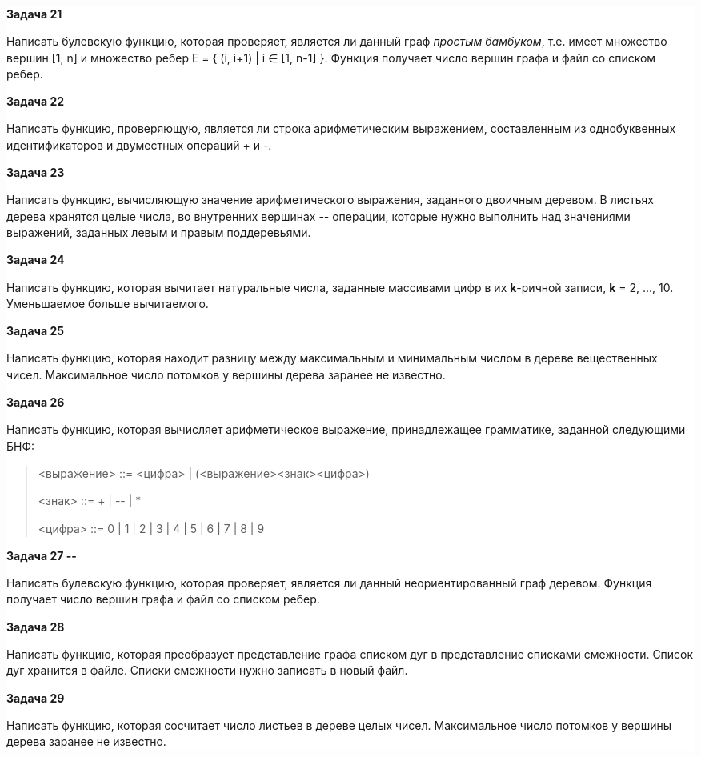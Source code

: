 **Задача 21**

Написать булевскую функцию, которая проверяет, является ли данный граф
*простым* *бамбуком*, т.е. имеет множество вершин \[1, n\] и множество
ребер E = { (i, i+1) \| i ∈ \[1, n-1\] }. Функция получает число вершин
графа и файл со списком ребер.

**Задача 22**

Написать функцию, проверяющую, является ли строка арифметическим
выражением, составленным из однобуквенных идентификаторов и двуместных
операций + и -.

**Задача 23**

Написать функцию, вычисляющую значение арифметического выражения,
заданного двоичным деревом. В листьях дерева хранятся целые числа, во
внутренних вершинах -- операции, которые нужно выполнить над значениями
выражений, заданных левым и правым поддеревьями.

**Задача 24**

Написать функцию, которая вычитает натуральные числа, заданные массивами
цифр в их **k**-ричной записи, **k** = 2, ..., 10. Уменьшаемое больше
вычитаемого.

**Задача 25**

Написать функцию, которая находит разницу между максимальным и
минимальным числом в дереве вещественных чисел. Максимальное число
потомков у вершины дерева заранее не известно.

**Задача 26**

Написать функцию, которая вычисляет арифметическое выражение,
принадлежащее грамматике, заданной следующими БНФ:

> \<выражение\> ::= \<цифра\> \| (\<выражение\>\<знак\>\<цифра\>)
>
> \<знак\> ::= + \| -- \| \*
>
> \<цифра\> ::= 0 \| 1 \| 2 \| 3 \| 4 \| 5 \| 6 \| 7 \| 8 \| 9

**Задача 27 \--**

Написать булевскую функцию, которая проверяет, является ли данный
неориентированный граф деревом. Функция получает число вершин графа и
файл со списком ребер.

**Задача 28**

Написать функцию, которая преобразует представление графа списком дуг в
представление списками смежности. Список дуг хранится в файле. Списки
смежности нужно записать в новый файл.

**Задача 29**

Написать функцию, которая сосчитает число листьев в дереве целых чисел.
Максимальное число потомков у вершины дерева заранее не известно.
